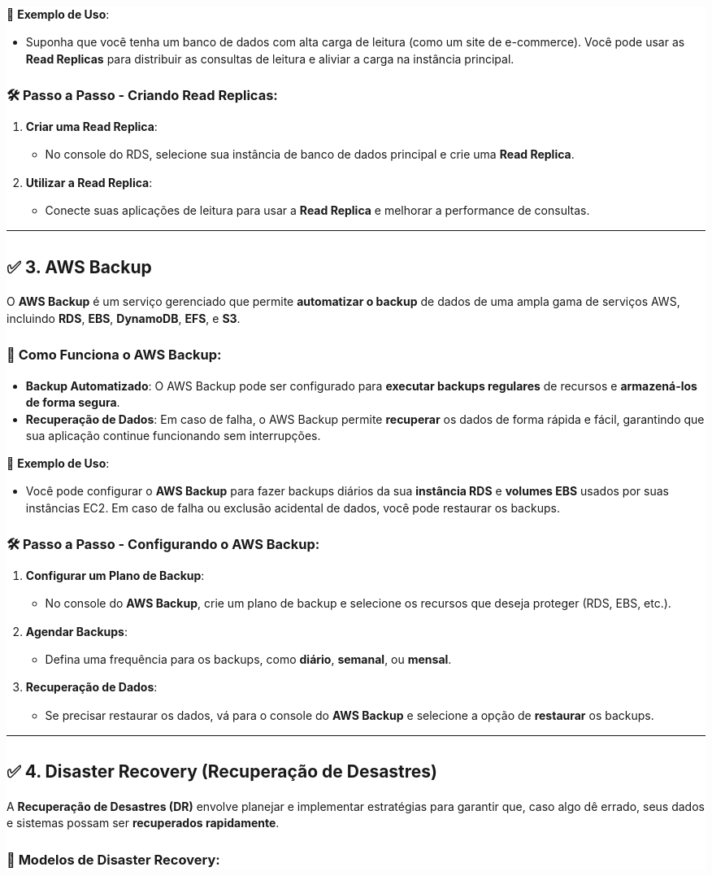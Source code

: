 🔹 **Exemplo de Uso**:
  - Suponha que você tenha um banco de dados com alta carga de leitura (como um site de e-commerce). Você pode usar as **Read Replicas** para distribuir as consultas de leitura e aliviar a carga na instância principal.

### 🛠 **Passo a Passo - Criando Read Replicas**:

1. **Criar uma Read Replica**:
   - No console do RDS, selecione sua instância de banco de dados principal e crie uma **Read Replica**.
   
2. **Utilizar a Read Replica**:
   - Conecte suas aplicações de leitura para usar a **Read Replica** e melhorar a performance de consultas.

---

## ✅ **3. AWS Backup**  

O **AWS Backup** é um serviço gerenciado que permite **automatizar o backup** de dados de uma ampla gama de serviços AWS, incluindo **RDS**, **EBS**, **DynamoDB**, **EFS**, e **S3**.

### 📌 **Como Funciona o AWS Backup**:
- **Backup Automatizado**: O AWS Backup pode ser configurado para **executar backups regulares** de recursos e **armazená-los de forma segura**.
- **Recuperação de Dados**: Em caso de falha, o AWS Backup permite **recuperar** os dados de forma rápida e fácil, garantindo que sua aplicação continue funcionando sem interrupções.

🔹 **Exemplo de Uso**:
  - Você pode configurar o **AWS Backup** para fazer backups diários da sua **instância RDS** e **volumes EBS** usados por suas instâncias EC2. Em caso de falha ou exclusão acidental de dados, você pode restaurar os backups.

### 🛠 **Passo a Passo - Configurando o AWS Backup**:

1. **Configurar um Plano de Backup**:
   - No console do **AWS Backup**, crie um plano de backup e selecione os recursos que deseja proteger (RDS, EBS, etc.).
   
2. **Agendar Backups**:
   - Defina uma frequência para os backups, como **diário**, **semanal**, ou **mensal**.
   
3. **Recuperação de Dados**:
   - Se precisar restaurar os dados, vá para o console do **AWS Backup** e selecione a opção de **restaurar** os backups.

---

## ✅ **4. Disaster Recovery (Recuperação de Desastres)**  

A **Recuperação de Desastres (DR)** envolve planejar e implementar estratégias para garantir que, caso algo dê errado, seus dados e sistemas possam ser **recuperados rapidamente**.

### 📌 **Modelos de Disaster Recovery**:
